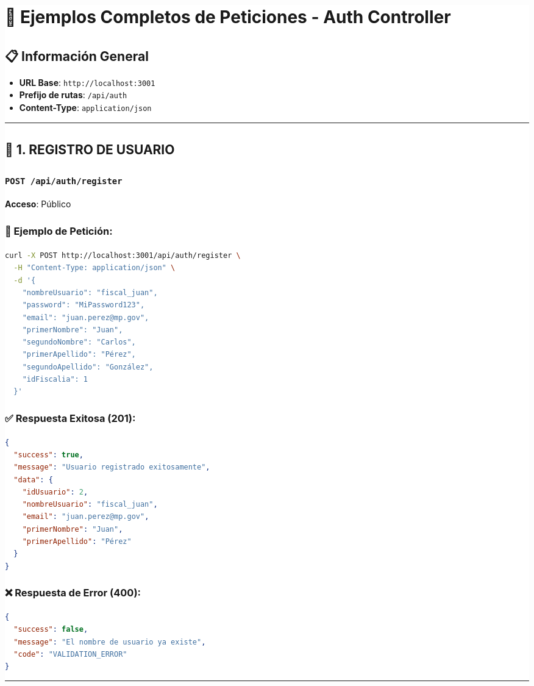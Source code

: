 # 🔐 Ejemplos Completos de Peticiones - Auth Controller

## 📋 Información General
- **URL Base**: `http://localhost:3001`
- **Prefijo de rutas**: `/api/auth`
- **Content-Type**: `application/json`

---

## 🚀 1. REGISTRO DE USUARIO
### `POST /api/auth/register`
**Acceso**: Público

### 📝 Ejemplo de Petición:
```bash
curl -X POST http://localhost:3001/api/auth/register \
  -H "Content-Type: application/json" \
  -d '{
    "nombreUsuario": "fiscal_juan",
    "password": "MiPassword123",
    "email": "juan.perez@mp.gov",
    "primerNombre": "Juan",
    "segundoNombre": "Carlos",
    "primerApellido": "Pérez",
    "segundoApellido": "González",
    "idFiscalia": 1
  }'
```

### ✅ Respuesta Exitosa (201):
```json
{
  "success": true,
  "message": "Usuario registrado exitosamente",
  "data": {
    "idUsuario": 2,
    "nombreUsuario": "fiscal_juan",
    "email": "juan.perez@mp.gov",
    "primerNombre": "Juan",
    "primerApellido": "Pérez"
  }
}
```

### ❌ Respuesta de Error (400):
```json
{
  "success": false,
  "message": "El nombre de usuario ya existe",
  "code": "VALIDATION_ERROR"
}
```

---